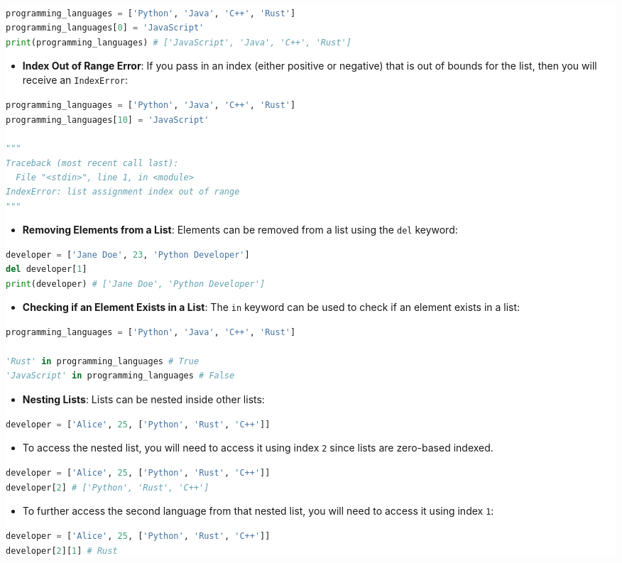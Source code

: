 ```python
programming_languages = ['Python', 'Java', 'C++', 'Rust']
programming_languages[0] = 'JavaScript'
print(programming_languages) # ['JavaScript', 'Java', 'C++', 'Rust']
```

- **Index Out of Range Error**: If you pass in an index (either positive or negative) that is out of bounds for the list, then you will receive an `IndexError`:

```python
programming_languages = ['Python', 'Java', 'C++', 'Rust']
programming_languages[10] = 'JavaScript'

"""
Traceback (most recent call last):
  File "<stdin>", line 1, in <module>
IndexError: list assignment index out of range
"""
```

- **Removing Elements from a List**: Elements can be removed from a list using the `del` keyword:

```python
developer = ['Jane Doe', 23, 'Python Developer']
del developer[1]
print(developer) # ['Jane Doe', 'Python Developer']
```

- **Checking if an Element Exists in a List**: The `in` keyword can be used to check if an element exists in a list:

```py
programming_languages = ['Python', 'Java', 'C++', 'Rust']

'Rust' in programming_languages # True
'JavaScript' in programming_languages # False
```

- **Nesting Lists**: Lists can be nested inside other lists:

```python
developer = ['Alice', 25, ['Python', 'Rust', 'C++']]
```

- To access the nested list, you will need to access it using index `2` since lists are zero-based indexed.

```python
developer = ['Alice', 25, ['Python', 'Rust', 'C++']]
developer[2] # ['Python', 'Rust', 'C++']
```

- To further access the second language from that nested list, you will need to access it using index `1`:

```python
developer = ['Alice', 25, ['Python', 'Rust', 'C++']]
developer[2][1] # Rust
```
